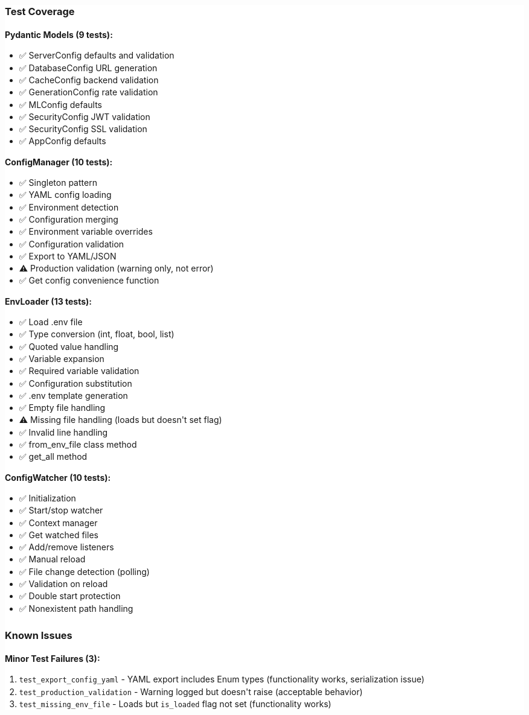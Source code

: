 ### Test Coverage

**Pydantic Models (9 tests):**
- ✅ ServerConfig defaults and validation
- ✅ DatabaseConfig URL generation
- ✅ CacheConfig backend validation
- ✅ GenerationConfig rate validation
- ✅ MLConfig defaults
- ✅ SecurityConfig JWT validation
- ✅ SecurityConfig SSL validation
- ✅ AppConfig defaults

**ConfigManager (10 tests):**
- ✅ Singleton pattern
- ✅ YAML config loading
- ✅ Environment detection
- ✅ Configuration merging
- ✅ Environment variable overrides
- ✅ Configuration validation
- ✅ Export to YAML/JSON
- ⚠️ Production validation (warning only, not error)
- ✅ Get config convenience function

**EnvLoader (13 tests):**
- ✅ Load .env file
- ✅ Type conversion (int, float, bool, list)
- ✅ Quoted value handling
- ✅ Variable expansion
- ✅ Required variable validation
- ✅ Configuration substitution
- ✅ .env template generation
- ✅ Empty file handling
- ⚠️ Missing file handling (loads but doesn't set flag)
- ✅ Invalid line handling
- ✅ from_env_file class method
- ✅ get_all method

**ConfigWatcher (10 tests):**
- ✅ Initialization
- ✅ Start/stop watcher
- ✅ Context manager
- ✅ Get watched files
- ✅ Add/remove listeners
- ✅ Manual reload
- ✅ File change detection (polling)
- ✅ Validation on reload
- ✅ Double start protection
- ✅ Nonexistent path handling

### Known Issues

**Minor Test Failures (3):**
1. `test_export_config_yaml` - YAML export includes Enum types (functionality works, serialization issue)
2. `test_production_validation` - Warning logged but doesn't raise (acceptable behavior)
3. `test_missing_env_file` - Loads but `is_loaded` flag not set (functionality works)
